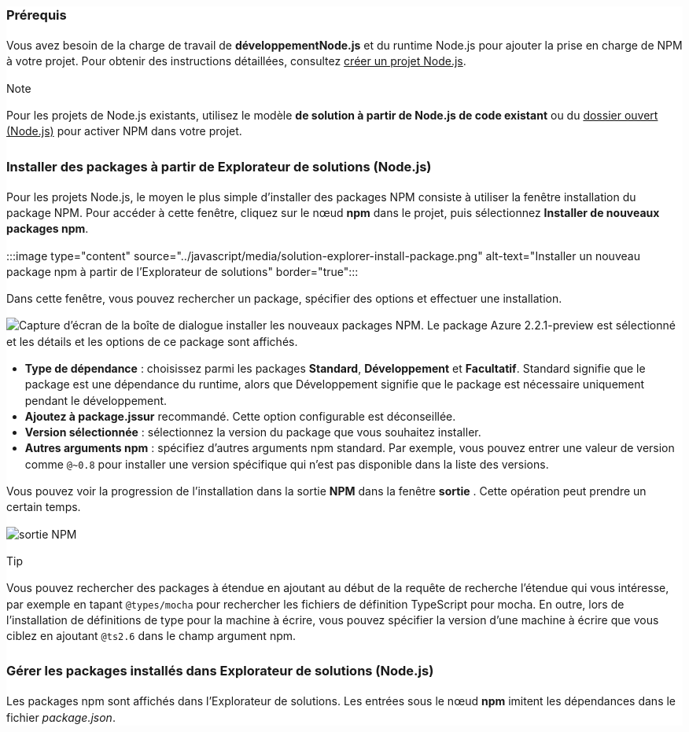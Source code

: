 ### <a name="prerequisites"></a>Prérequis

Vous avez besoin de la charge de travail de **développementNode.js** et du runtime Node.js pour ajouter la prise en charge de NPM à votre projet. Pour obtenir des instructions détaillées, consultez [créer un projet Node.js](../ide/quickstart-nodejs.md?toc=%252fvisualstudio%252fjavascript%252ftoc.json).

> [!NOTE]
> Pour les projets de Node.js existants, utilisez le modèle **de solution à partir de Node.js de code existant** ou du [dossier ouvert (Node.js)](../javascript/develop-javascript-code-without-solutions-projects.md) pour activer NPM dans votre projet.

### <a name="install-packages-from-solution-explorer-nodejs"></a><a name="npmInstallWindow"></a> Installer des packages à partir de Explorateur de solutions (Node.js)

Pour les projets Node.js, le moyen le plus simple d’installer des packages NPM consiste à utiliser la fenêtre installation du package NPM. Pour accéder à cette fenêtre, cliquez sur le nœud **npm** dans le projet, puis sélectionnez **Installer de nouveaux packages npm**.

:::image type="content" source="../javascript/media/solution-explorer-install-package.png" alt-text="Installer un nouveau package npm à partir de l’Explorateur de solutions" border="true":::

Dans cette fenêtre, vous pouvez rechercher un package, spécifier des options et effectuer une installation.

![Capture d’écran de la boîte de dialogue installer les nouveaux packages NPM. Le package Azure 2.2.1-preview est sélectionné et les détails et les options de ce package sont affichés.](../javascript/media/search-package.png)

* **Type de dépendance** : choisissez parmi les packages **Standard**, **Développement** et **Facultatif**. Standard signifie que le package est une dépendance du runtime, alors que Développement signifie que le package est nécessaire uniquement pendant le développement.
* **Ajoutez à package.jssur** recommandé. Cette option configurable est déconseillée.
* **Version sélectionnée** : sélectionnez la version du package que vous souhaitez installer.
* **Autres arguments npm** : spécifiez d’autres arguments npm standard. Par exemple, vous pouvez entrer une valeur de version comme `@~0.8` pour installer une version spécifique qui n’est pas disponible dans la liste des versions.

Vous pouvez voir la progression de l’installation dans la sortie **NPM** dans la fenêtre **sortie** . Cette opération peut prendre un certain temps.

![sortie NPM](../javascript/media/npm-output.png)

> [!TIP]
> Vous pouvez rechercher des packages à étendue en ajoutant au début de la requête de recherche l’étendue qui vous intéresse, par exemple en tapant `@types/mocha` pour rechercher les fichiers de définition TypeScript pour mocha. En outre, lors de l’installation de définitions de type pour la machine à écrire, vous pouvez spécifier la version d’une machine à écrire que vous ciblez en ajoutant `@ts2.6` dans le champ argument npm.

### <a name="manage-installed-packages-in-solution-explorer-nodejs"></a><a name="solutionExplorer"></a>Gérer les packages installés dans Explorateur de solutions (Node.js)

Les packages npm sont affichés dans l’Explorateur de solutions. Les entrées sous le nœud **npm** imitent les dépendances dans le fichier *package.json*.
